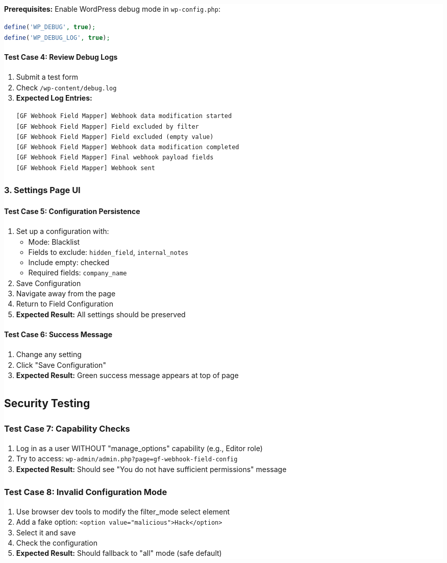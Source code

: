 **Prerequisites:** Enable WordPress debug mode in `wp-config.php`:
```php
define('WP_DEBUG', true);
define('WP_DEBUG_LOG', true);
```

#### Test Case 4: Review Debug Logs
1. Submit a test form
2. Check `/wp-content/debug.log`
3. **Expected Log Entries:**
   ```
   [GF Webhook Field Mapper] Webhook data modification started
   [GF Webhook Field Mapper] Field excluded by filter
   [GF Webhook Field Mapper] Field excluded (empty value)
   [GF Webhook Field Mapper] Webhook data modification completed
   [GF Webhook Field Mapper] Final webhook payload fields
   [GF Webhook Field Mapper] Webhook sent
   ```

### 3. Settings Page UI

#### Test Case 5: Configuration Persistence
1. Set up a configuration with:
   - Mode: Blacklist
   - Fields to exclude: `hidden_field`, `internal_notes`
   - Include empty: checked
   - Required fields: `company_name`
2. Save Configuration
3. Navigate away from the page
4. Return to Field Configuration
5. **Expected Result:** All settings should be preserved

#### Test Case 6: Success Message
1. Change any setting
2. Click "Save Configuration"
3. **Expected Result:** Green success message appears at top of page

## Security Testing

### Test Case 7: Capability Checks
1. Log in as a user WITHOUT "manage_options" capability (e.g., Editor role)
2. Try to access: `wp-admin/admin.php?page=gf-webhook-field-config`
3. **Expected Result:** Should see "You do not have sufficient permissions" message

### Test Case 8: Invalid Configuration Mode
1. Use browser dev tools to modify the filter_mode select element
2. Add a fake option: `<option value="malicious">Hack</option>`
3. Select it and save
4. Check the configuration
5. **Expected Result:** Should fallback to "all" mode (safe default)
